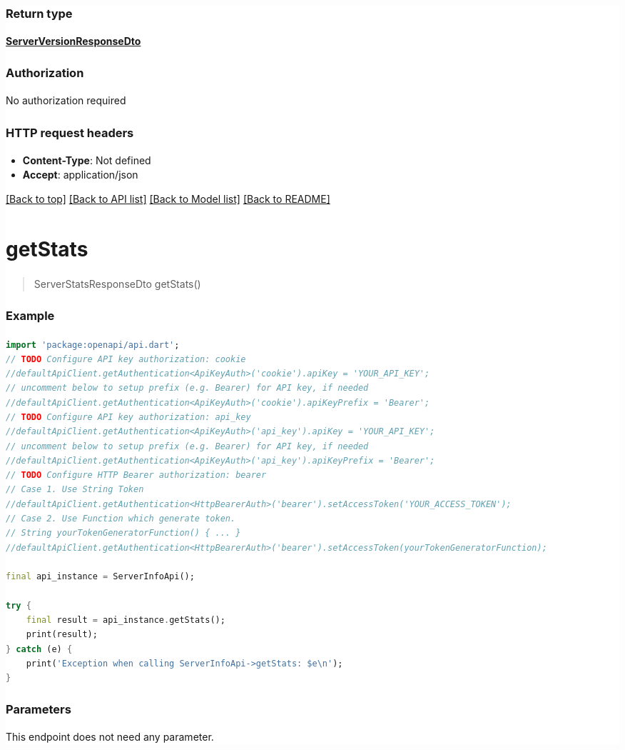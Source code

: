 ### Return type

[**ServerVersionResponseDto**](ServerVersionResponseDto.md)

### Authorization

No authorization required

### HTTP request headers

 - **Content-Type**: Not defined
 - **Accept**: application/json

[[Back to top]](#) [[Back to API list]](../README.md#documentation-for-api-endpoints) [[Back to Model list]](../README.md#documentation-for-models) [[Back to README]](../README.md)

# **getStats**
> ServerStatsResponseDto getStats()



### Example
```dart
import 'package:openapi/api.dart';
// TODO Configure API key authorization: cookie
//defaultApiClient.getAuthentication<ApiKeyAuth>('cookie').apiKey = 'YOUR_API_KEY';
// uncomment below to setup prefix (e.g. Bearer) for API key, if needed
//defaultApiClient.getAuthentication<ApiKeyAuth>('cookie').apiKeyPrefix = 'Bearer';
// TODO Configure API key authorization: api_key
//defaultApiClient.getAuthentication<ApiKeyAuth>('api_key').apiKey = 'YOUR_API_KEY';
// uncomment below to setup prefix (e.g. Bearer) for API key, if needed
//defaultApiClient.getAuthentication<ApiKeyAuth>('api_key').apiKeyPrefix = 'Bearer';
// TODO Configure HTTP Bearer authorization: bearer
// Case 1. Use String Token
//defaultApiClient.getAuthentication<HttpBearerAuth>('bearer').setAccessToken('YOUR_ACCESS_TOKEN');
// Case 2. Use Function which generate token.
// String yourTokenGeneratorFunction() { ... }
//defaultApiClient.getAuthentication<HttpBearerAuth>('bearer').setAccessToken(yourTokenGeneratorFunction);

final api_instance = ServerInfoApi();

try {
    final result = api_instance.getStats();
    print(result);
} catch (e) {
    print('Exception when calling ServerInfoApi->getStats: $e\n');
}
```

### Parameters
This endpoint does not need any parameter.
